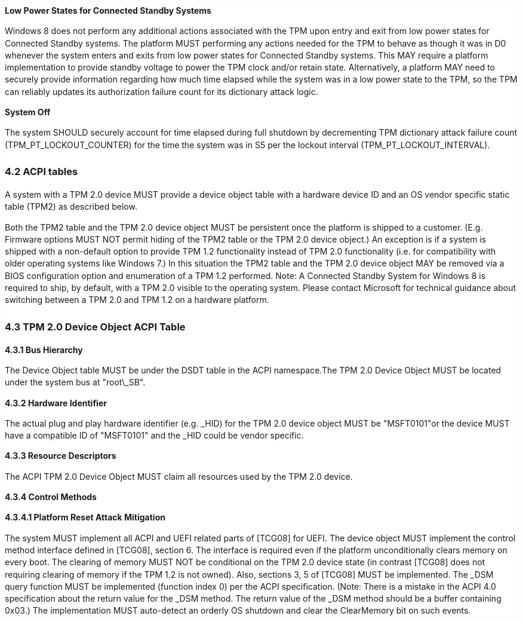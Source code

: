 **Low Power States for Connected Standby Systems**

Windows 8 does not perform any additional actions associated with the TPM upon entry and exit from low power states for Connected Standby systems. The platform MUST performing any actions needed for the TPM to behave as though it was in D0 whenever the system enters and exits from low power states for Connected Standby systems. This MAY require a platform implementation to provide standby voltage to power the TPM clock and/or retain state. Alternatively, a platform MAY need to securely provide information regarding how much time elapsed while the system was in a low power state to the TPM, so the TPM can reliably updates its authorization failure count for its dictionary attack logic.

**System Off**

The system SHOULD securely account for time elapsed during full shutdown by decrementing TPM dictionary attack failure count (TPM\_PT\_LOCKOUT\_COUNTER) for the time the system was in S5 per the lockout interval (TPM\_PT\_LOCKOUT\_INTERVAL).

### <span id="4.2_ACPI_tables"></span><span id="4.2_acpi_tables"></span><span id="4.2_ACPI_TABLES"></span>4.2 ACPI tables

A system with a TPM 2.0 device MUST provide a device object table with a hardware device ID and an OS vendor specific static table (TPM2) as described below.

Both the TPM2 table and the TPM 2.0 device object MUST be persistent once the platform is shipped to a customer. (E.g. Firmware options MUST NOT permit hiding of the TPM2 table or the TPM 2.0 device object.) An exception is if a system is shipped with a non-default option to provide TPM 1.2 functionality instead of TPM 2.0 functionality (i.e. for compatibility with older operating systems like Windows 7.) In this situation the TPM2 table and the TPM 2.0 device object MAY be removed via a BIOS configuration option and enumeration of a TPM 1.2 performed. Note: A Connected Standby System for Windows 8 is required to ship, by default, with a TPM 2.0 visible to the operating system. Please contact Microsoft for technical guidance about switching between a TPM 2.0 and TPM 1.2 on a hardware platform.

### <span id="4.3_TPM_2.0_Device_Object_ACPI_Table"></span><span id="4.3_tpm_2.0_device_object_acpi_table"></span><span id="4.3_TPM_2.0_DEVICE_OBJECT_ACPI_TABLE"></span>4.3 TPM 2.0 Device Object ACPI Table

**4.3.1 Bus Hierarchy**

The Device Object table MUST be under the DSDT table in the ACPI namespace.The TPM 2.0 Device Object MUST be located under the system bus at "root\\\_SB".

**4.3.2 Hardware Identifier**

The actual plug and play hardware identifier (e.g. \_HID) for the TPM 2.0 device object MUST be "MSFT0101"or the device MUST have a compatible ID of "MSFT0101" and the \_HID could be vendor specific.

**4.3.3 Resource Descriptors**

The ACPI TPM 2.0 Device Object MUST claim all resources used by the TPM 2.0 device.

**4.3.4 Control Methods**

**4.3.4.1 Platform Reset Attack Mitigation**

The system MUST implement all ACPI and UEFI related parts of \[TCG08\] for UEFI. The device object MUST implement the control method interface defined in \[TCG08\], section 6. The interface is required even if the platform unconditionally clears memory on every boot. The clearing of memory MUST NOT be conditional on the TPM 2.0 device state (in contrast \[TCG08\] does not requiring clearing of memory if the TPM 1.2 is not owned). Also, sections 3, 5 of \[TCG08\] MUST be implemented. The \_DSM query function MUST be implemented (function index 0) per the ACPI specification. (Note: There is a mistake in the ACPI 4.0 specification about the return value for the \_DSM method. The return value of the \_DSM method should be a buffer containing 0x03.) The implementation MUST auto-detect an orderly OS shutdown and clear the ClearMemory bit on such events.
